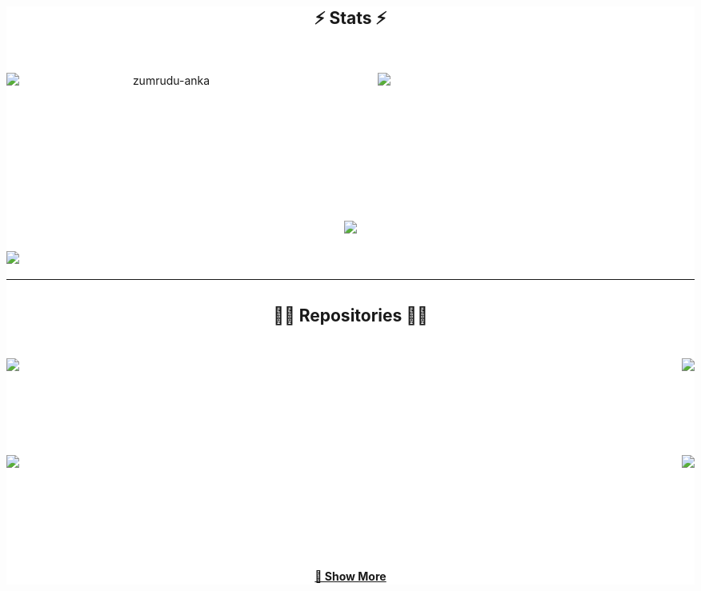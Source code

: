 <h2 align="center">⚡ Stats ⚡</h2>
<br>
<p align=center>
  <div align=center>
    <a href="https://github.com/denvercoder1/github-readme-streak-stats" title="Go to Source">
      <img align="left" width=396 src="https://github-readme-streak-stats.herokuapp.com/?user=Swastik1710&theme=react&border=61dafb&hide_border=true" alt="zumrudu-anka" />
    </a>
    <a href="https://github.com/anuraghazra/github-readme-stats" title="Go to Source">
      <img align="right" width=396 src="https://github-readme-stats.vercel.app/api?username=Swastik1710&show_icons=true&theme=react&border_color=61dafb&hide_border=true" />
    </a>
  </div>
  <br><br><br><br><br><br><br><br><br>
  <div align=center>
    <a href="https://github.com/anuraghazra/github-readme-stats">
      <img width=325 align="center" src="https://github-readme-stats.vercel.app/api/top-langs/?username=Swastik1710&hide=c%23,powershell,Mathematica,Ruby,Objective-C,Objective-C%2b%2b,Cuda&title_color=61dafb&text_color=ffffff&icon_color=61dafb&bg_color=20232a&langs_count=8&layout=compact&border_color=61dafb&hide_border=true" />
    </a>
  </div>
  <br>
  <img src="https://activity-graph.herokuapp.com/graph?username=Swastik1710&theme=react-dark&bg_color=20232a&hide_border=true" width="100%"/>
</p>

<hr>

<h2 align="center">👨‍💻 Repositories 👨‍💻</h2>
<br>
<div width="100%" align="center">
  <a align="left" href="https://github.com/Swastik1710/LabSpot" title="LabSpot"><img align="left" height="115" src="https://github-readme-stats.vercel.app/api/pin/?username=Swastik1710&repo=LabSpot&theme=react&border_color=61dafb&border_radius=10"></a><a align="right" href="https://github.com/Swastik1710/Covid-19-Tracker" title="Covid-19-Tracker"><img align="right" height="115" src="https://github-readme-stats.vercel.app/api/pin/?username=Swastik1710&repo=Covid-19-Tracker&theme=react&border_color=61dafb&border_radius=10"></a>
</div>
<br/><br/><br/><br/><br/><br/>
<div width="100%" align="center">
  <a align="left" href="https://github.com/Swastik1710/Community-Website" title="Community-Website"><img align="left" height="115" src="https://github-readme-stats.vercel.app/api/pin/?username=Swastik1710&repo=Community-Website&theme=react&border_color=61dafb&border_radius=10"></a>
  <a align="right" href="https://github.com/Swastik1710/MSME-Website" title="MSME-Website"><img align="right" height="115" src="https://github-readme-stats.vercel.app/api/pin/?username=Swastik1710&repo=MSME-Website&theme=react&border_color=61dafb&border_radius=10"></a>
</div>
<br/><br/><br/><br/><br/><br/>

<h4 align="center">
  <a href="https://github.com/Swastik1710?tab=repositories" title="Show Repositories">🔎 Show More </a>
</h4>